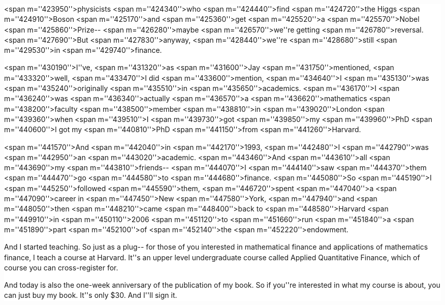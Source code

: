   <span m=''423950''>physicists</span> <span m=''424340''>who</span> <span m=''424440''>find</span>
  <span m=''424720''>the Higgs</span> <span m=''424910''>Boson</span> <span m=''425170''>and</span>
  <span m=''425360''>get</span> <span m=''425520''>a</span> <span m=''425570''>Nobel</span>
  <span m=''425860''>Prize--</span> <span m=''426280''>maybe</span> <span m=''426570''>we''re
  getting</span> <span m=''426780''>reversal.</span> <span m=''427690''>But</span>
  <span m=''427830''>anyway,</span> <span m=''428440''>we''re</span> <span m=''428680''>still</span>
  <span m=''429530''>in</span> <span m=''429740''>finance.</span> </p><p><span m=''430190''>I''ve,</span>
  <span m=''431320''>as</span> <span m=''431600''>Jay</span> <span m=''431750''>mentioned,</span>
  <span m=''433320''>well,</span> <span m=''433470''>I did</span> <span m=''433600''>mention,</span>
  <span m=''434640''>I</span> <span m=''435130''>was</span> <span m=''435240''>originally</span>
  <span m=''435510''>in</span> <span m=''435650''>academics.</span> <span m=''436170''>I</span>
  <span m=''436240''>was</span> <span m=''436340''>actually</span> <span m=''436570''>a</span>
  <span m=''436620''>mathematics</span> <span m=''438200''>faculty</span> <span m=''438500''>member</span>
  <span m=''438810''>in</span> <span m=''439020''>London</span> <span m=''439360''>when</span>
  <span m=''439510''>I</span> <span m=''439730''>got</span> <span m=''439850''>my</span>
  <span m=''439960''>PhD</span> <span m=''440600''>I got my</span> <span m=''440810''>PhD</span>
  <span m=''441150''>from</span> <span m=''441260''>Harvard.</span> </p><p><span m=''441570''>And</span>
  <span m=''442040''>in</span> <span m=''442170''>1993,</span> <span m=''442480''>I</span>
  <span m=''442790''>was</span> <span m=''442950''>an</span> <span m=''443020''>academic.</span>
  <span m=''443460''>And</span> <span m=''443610''>all</span> <span m=''443690''>my</span>
  <span m=''443810''>friends--</span> <span m=''444070''>I</span> <span m=''444140''>saw</span>
  <span m=''444370''>them</span> <span m=''444470''>go</span> <span m=''444580''>to</span>
  <span m=''444680''>finance.</span> <span m=''445080''>So</span> <span m=''445190''>I</span>
  <span m=''445250''>followed</span> <span m=''445590''>them,</span> <span m=''446720''>spent</span>
  <span m=''447040''>a</span> <span m=''447090''>career in</span> <span m=''447450''>New</span>
  <span m=''447580''>York,</span> <span m=''447940''>and</span> <span m=''448050''>then</span>
  <span m=''448210''>came</span> <span m=''448400''>back to</span> <span m=''448580''>Harvard</span>
  <span m=''449910''>in</span> <span m=''450110''>2006</span> <span m=''451120''>to</span>
  <span m=''451660''>run</span> <span m=''451840''>a</span> <span m=''451890''>part</span>
  <span m=''452100''>of</span> <span m=''452140''>the</span> <span m=''452220''>endowment.</span>
  </p><p><span m=''452790''>And</span> <span m=''453160''>I</span> <span m=''453720''>started</span>
  <span m=''454140''>teaching.</span> <span m=''454580''>So</span> <span m=''455170''>just</span>
  <span m=''455420''>as</span> <span m=''455510''>a</span> <span m=''455570''>plug--</span>
  <span m=''457270''>for</span> <span m=''457370''>those</span> <span m=''457610''>of</span>
  <span m=''457650''>you</span> <span m=''457780''>interested</span> <span m=''458180''>in</span>
  <span m=''458320''>mathematical</span> <span m=''458810''>finance</span> <span m=''459270''>and</span>
  <span m=''459360''>applications</span> <span m=''459870''>of</span> <span m=''460340''>mathematics</span>
  <span m=''460770''>finance,</span> <span m=''461010''>I</span> <span m=''461060''>teach</span>
  <span m=''461270''>a</span> <span m=''461320''>course</span> <span m=''461690''>at</span>
  <span m=''461960''>Harvard.</span> <span m=''462320''>It''s</span> <span m=''462510''>an</span>
  <span m=''462760''>upper</span> <span m=''462970''>level</span> <span m=''463180''>undergraduate</span>
  <span m=''463680''>course</span> <span m=''464740''>called</span> <span m=''464920''>Applied</span>
  <span m=''465260''>Quantitative</span> <span m=''465700''>Finance,</span> <span
  m=''466610''>which</span> <span m=''467110''>of course</span> <span m=''467210''>you</span>
  <span m=''467310''>can</span> <span m=''467380''>cross-register</span> <span m=''468010''>for.</span>
  </p><p><span m=''469770''>And</span> <span m=''470000''>today</span> <span m=''470220''>is</span>
  <span m=''470320''>also</span> <span m=''471150''>the</span> <span m=''471280''>one-week</span>
  <span m=''472070''>anniversary</span> <span m=''473130''>of</span> <span m=''473240''>the</span>
  <span m=''473350''>publication</span> <span m=''473790''>of</span> <span m=''473840''>my</span>
  <span m=''473960''>book.</span> <span m=''474820''>So</span> <span m=''476060''>if</span>
  <span m=''476260''>you''re</span> <span m=''476430''>interested</span> <span m=''476890''>in</span>
  <span m=''477000''>what</span> <span m=''477400''>my</span> <span m=''477510''>course
  is</span> <span m=''477890''>about,</span> <span m=''479110''>you can</span> <span
  m=''479290''>just</span> <span m=''479670''>buy my book.</span> <span m=''480070''>It''s</span>
  <span m=''480390''>only</span> <span m=''480590''>$30.</span> <span m=''481680''>And</span>
  <span m=''481790''>I''ll</span> <span m=''481900''>sign</span> <span m=''482190''>it.</span>